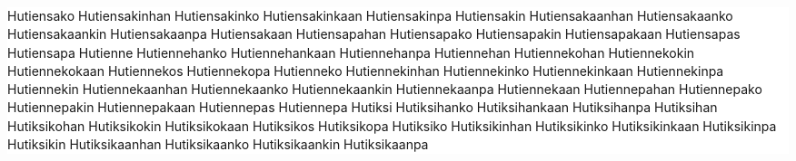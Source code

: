 Hutiensako
Hutiensakinhan
Hutiensakinko
Hutiensakinkaan
Hutiensakinpa
Hutiensakin
Hutiensakaanhan
Hutiensakaanko
Hutiensakaankin
Hutiensakaanpa
Hutiensakaan
Hutiensapahan
Hutiensapako
Hutiensapakin
Hutiensapakaan
Hutiensapas
Hutiensapa
Hutienne
Hutiennehanko
Hutiennehankaan
Hutiennehanpa
Hutiennehan
Hutiennekohan
Hutiennekokin
Hutiennekokaan
Hutiennekos
Hutiennekopa
Hutienneko
Hutiennekinhan
Hutiennekinko
Hutiennekinkaan
Hutiennekinpa
Hutiennekin
Hutiennekaanhan
Hutiennekaanko
Hutiennekaankin
Hutiennekaanpa
Hutiennekaan
Hutiennepahan
Hutiennepako
Hutiennepakin
Hutiennepakaan
Hutiennepas
Hutiennepa
Hutiksi
Hutiksihanko
Hutiksihankaan
Hutiksihanpa
Hutiksihan
Hutiksikohan
Hutiksikokin
Hutiksikokaan
Hutiksikos
Hutiksikopa
Hutiksiko
Hutiksikinhan
Hutiksikinko
Hutiksikinkaan
Hutiksikinpa
Hutiksikin
Hutiksikaanhan
Hutiksikaanko
Hutiksikaankin
Hutiksikaanpa